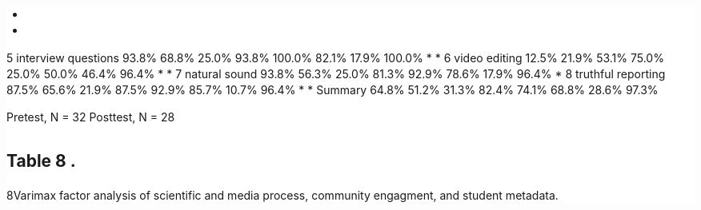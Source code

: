 * 
* 
5 interview questions 93.8% 68.8% 
25.0% 
93.8% 
100.0% 82.1% 
17.9% 
100.0% 
* 
* 
6 video editing 
12.5% 21.9% 
53.1% 
75.0% 
25.0% 50.0% 
46.4% 
96.4% 
* 
* 
7 natural sound 
93.8% 56.3% 
25.0% 
81.3% 
92.9% 78.6% 
17.9% 
96.4% 
* 
8 truthful reporting 
87.5% 65.6% 
21.9% 
87.5% 
92.9% 85.7% 
10.7% 
96.4% 
* 
* 
Summary 
64.8% 51.2% 
31.3% 
82.4% 
74.1% 68.8% 
28.6% 
97.3% 

Pretest, N = 32 
Posttest, N = 28 


## Table 8 .
8Varimax factor analysis of scientific and media process, community 
engagment, and student metadata. 
